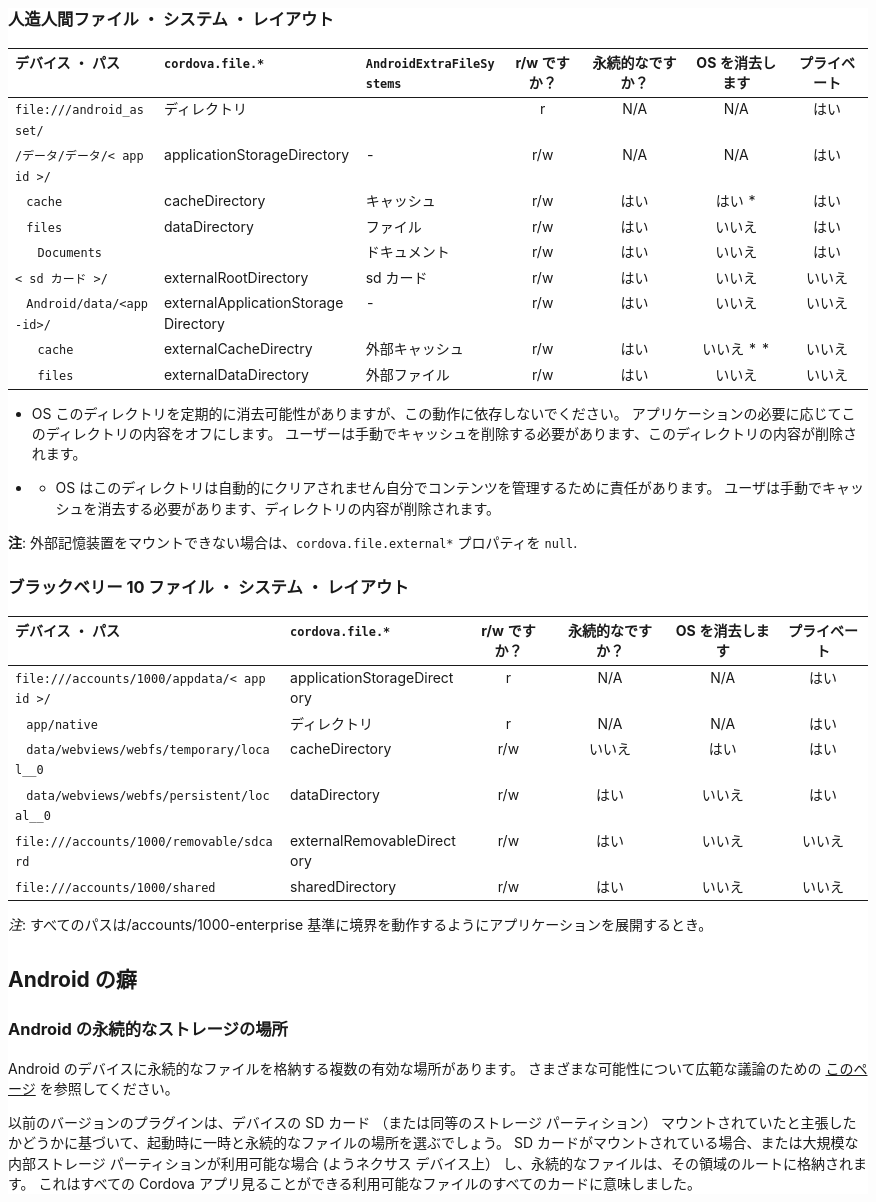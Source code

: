 ### 人造人間ファイル ・ システム ・ レイアウト

| デバイス ・ パス             | `cordova.file.*`                    | `AndroidExtraFileSystems` | r/w ですか？ | 永続的なですか？ | OS を消去します | プライベート |
| :--------------------------- | :---------------------------------- | :------------------------ | :----------: | :--------------: | :-------------: | :----------: |
| `file:///android_asset/`     | ディレクトリ                        |                           |      r       |       N/A        |       N/A       |     はい     |
| `/データ/データ/< app id >/` | applicationStorageDirectory         | -                         |     r/w      |       N/A        |       N/A       |     はい     |
|    `cache`                   | cacheDirectory                      | キャッシュ                |     r/w      |       はい       |     はい \*     |     はい     |
|    `files`                   | dataDirectory                       | ファイル                  |     r/w      |       はい       |     いいえ      |     はい     |
|       `Documents`            |                                     | ドキュメント              |     r/w      |       はい       |     いいえ      |     はい     |
| `< sd カード >/`             | externalRootDirectory               | sd カード                 |     r/w      |       はい       |     いいえ      |    いいえ    |
|    `Android/data/<app-id>/`  | externalApplicationStorageDirectory | -                         |     r/w      |       はい       |     いいえ      |    いいえ    |
|       `cache`                | externalCacheDirectry               | 外部キャッシュ            |     r/w      |       はい       |  いいえ \* \*   |    いいえ    |
|       `files`                | externalDataDirectory               | 外部ファイル              |     r/w      |       はい       |     いいえ      |    いいえ    |

- OS このディレクトリを定期的に消去可能性がありますが、この動作に依存しないでください。 アプリケーションの必要に応じてこのディレクトリの内容をオフにします。 ユーザーは手動でキャッシュを削除する必要があります、このディレクトリの内容が削除されます。

- - OS はこのディレクトリは自動的にクリアされません自分でコンテンツを管理するために責任があります。 ユーザは手動でキャッシュを消去する必要があります、ディレクトリの内容が削除されます。

**注**: 外部記憶装置をマウントできない場合は、`cordova.file.external*` プロパティを `null`.

### ブラックベリー 10 ファイル ・ システム ・ レイアウト

| デバイス ・ パス                             | `cordova.file.*`            | r/w ですか？ | 永続的なですか？ | OS を消去します | プライベート |
| :------------------------------------------- | :-------------------------- | :----------: | :--------------: | :-------------: | :----------: |
| `file:///accounts/1000/appdata/< app id >/`  | applicationStorageDirectory |      r       |       N/A        |       N/A       |     はい     |
|    `app/native`                              | ディレクトリ                |      r       |       N/A        |       N/A       |     はい     |
|    `data/webviews/webfs/temporary/local__0`  | cacheDirectory              |     r/w      |      いいえ      |      はい       |     はい     |
|    `data/webviews/webfs/persistent/local__0` | dataDirectory               |     r/w      |       はい       |     いいえ      |     はい     |
| `file:///accounts/1000/removable/sdcard`     | externalRemovableDirectory  |     r/w      |       はい       |     いいえ      |    いいえ    |
| `file:///accounts/1000/shared`               | sharedDirectory             |     r/w      |       はい       |     いいえ      |    いいえ    |

_注_: すべてのパスは/accounts/1000-enterprise 基準に境界を動作するようにアプリケーションを展開するとき。

## Android の癖

### Android の永続的なストレージの場所

Android のデバイスに永続的なファイルを格納する複数の有効な場所があります。 さまざまな可能性について広範な議論のための [このページ][3] を参照してください。

[3]: http://developer.android.com/guide/topics/data/data-storage.html

以前のバージョンのプラグインは、デバイスの SD カード （または同等のストレージ パーティション） マウントされていたと主張したかどうかに基づいて、起動時に一時と永続的なファイルの場所を選ぶでしょう。 SD カードがマウントされている場合、または大規模な内部ストレージ パーティションが利用可能な場合 (ようネクサス デバイス上） し、永続的なファイルは、その領域のルートに格納されます。 これはすべての Cordova アプリ見ることができる利用可能なファイルのすべてのカードに意味しました。


[1]: http://www.html5rocks.com/en/tutorials/file/filesystem/
[2]: http://cordova.apache.org/docs/en/edge/cordova_storage_storage.md.html
[4]: http://www.w3.org/TR/2011/WD-file-system-api-20110419/#naming-restrictions
[5]: http://dev.w3.org/2009/dap/file-system/file-writer.html